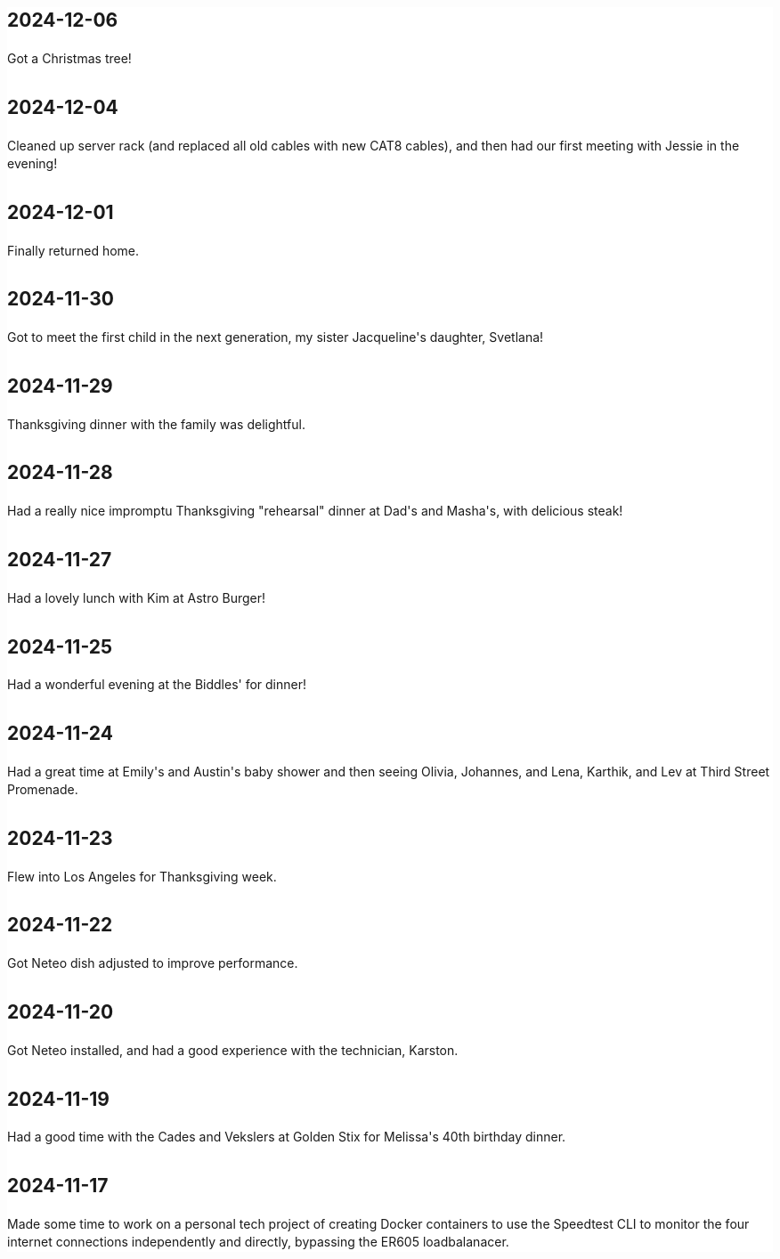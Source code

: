 ## 2024-12-06
Got a Christmas tree!

## 2024-12-04
Cleaned up server rack (and replaced all old cables with new CAT8 cables), and then had our first meeting with Jessie in the evening!

## 2024-12-01
Finally returned home.

## 2024-11-30
Got to meet the first child in the next generation, my sister Jacqueline's daughter, Svetlana!

## 2024-11-29
Thanksgiving dinner with the family was delightful.

## 2024-11-28
Had a really nice impromptu Thanksgiving "rehearsal" dinner at Dad's and Masha's, with delicious steak!

## 2024-11-27
Had a lovely lunch with Kim at Astro Burger!

## 2024-11-25
Had a wonderful evening at the Biddles' for dinner!

## 2024-11-24
Had a great time at Emily's and Austin's baby shower and then seeing Olivia, Johannes, and Lena, Karthik, and Lev at Third Street Promenade.

## 2024-11-23
Flew into Los Angeles for Thanksgiving week.

## 2024-11-22
Got Neteo dish adjusted to improve performance.

## 2024-11-20
Got Neteo installed, and had a good experience with the technician, Karston.

## 2024-11-19
Had a good time with the Cades and Vekslers at Golden Stix for Melissa's 40th birthday dinner.

## 2024-11-17
Made some time to work on a personal tech project of creating Docker containers to use the Speedtest CLI to monitor the four internet connections independently and directly, bypassing the ER605 loadbalanacer.

